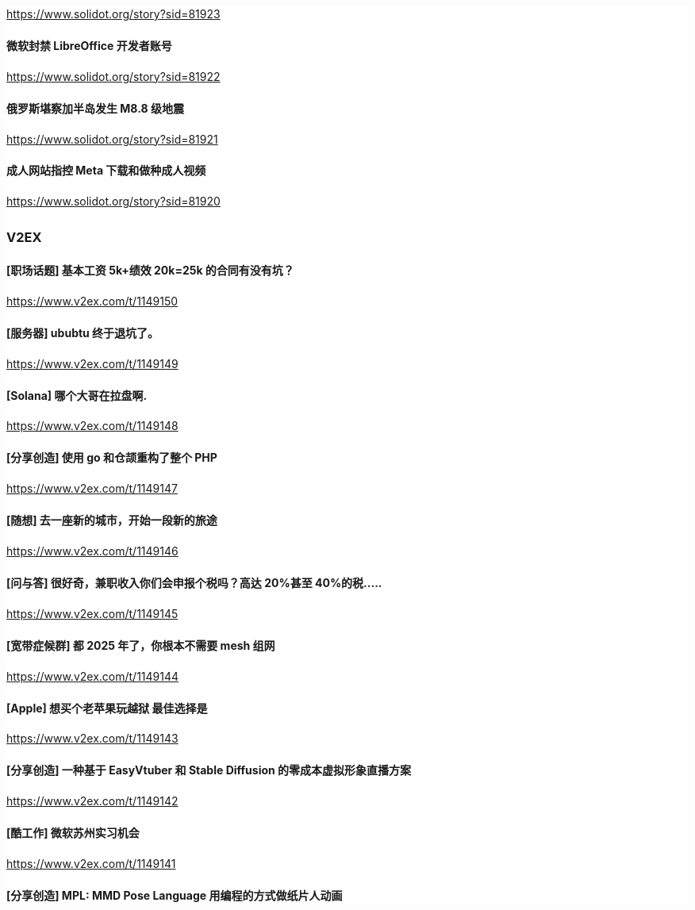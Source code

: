 <span style="color: blue!80!green"><https://www.solidot.org/story?sid=81923></span>

#### 微软封禁 LibreOffice 开发者账号

<span style="color: blue!80!green"><https://www.solidot.org/story?sid=81922></span>

#### 俄罗斯堪察加半岛发生 M8.8 级地震

<span style="color: blue!80!green"><https://www.solidot.org/story?sid=81921></span>

#### 成人网站指控 Meta 下载和做种成人视频

<span style="color: blue!80!green"><https://www.solidot.org/story?sid=81920></span>

### V2EX

#### \[职场话题\] 基本工资 5k+绩效 20k=25k 的合同有没有坑？

<span style="color: blue!80!green"><https://www.v2ex.com/t/1149150></span>

#### \[服务器\] ububtu 终于退坑了。

<span style="color: blue!80!green"><https://www.v2ex.com/t/1149149></span>

#### \[Solana\] 哪个大哥在拉盘啊.

<span style="color: blue!80!green"><https://www.v2ex.com/t/1149148></span>

#### \[分享创造\] 使用 go 和仓颉重构了整个 PHP

<span style="color: blue!80!green"><https://www.v2ex.com/t/1149147></span>

#### \[随想\] 去一座新的城市，开始一段新的旅途

<span style="color: blue!80!green"><https://www.v2ex.com/t/1149146></span>

#### \[问与答\] 很好奇，兼职收入你们会申报个税吗？高达 20%甚至 40%的税.....

<span style="color: blue!80!green"><https://www.v2ex.com/t/1149145></span>

#### \[宽带症候群\] 都 2025 年了，你根本不需要 mesh 组网

<span style="color: blue!80!green"><https://www.v2ex.com/t/1149144></span>

#### \[Apple\] 想买个老苹果玩越狱 最佳选择是

<span style="color: blue!80!green"><https://www.v2ex.com/t/1149143></span>

#### \[分享创造\] 一种基于 EasyVtuber 和 Stable Diffusion 的零成本虚拟形象直播方案

<span style="color: blue!80!green"><https://www.v2ex.com/t/1149142></span>

#### \[酷工作\] 微软苏州实习机会

<span style="color: blue!80!green"><https://www.v2ex.com/t/1149141></span>

#### \[分享创造\] MPL: MMD Pose Language 用编程的方式做纸片人动画
